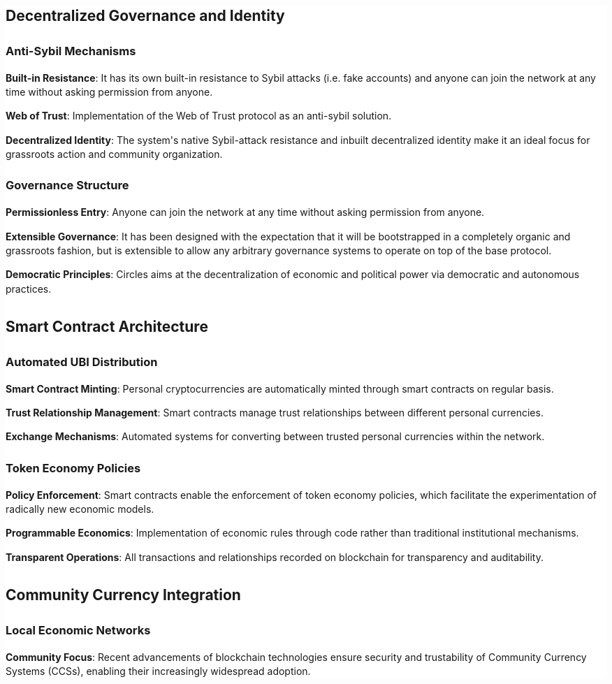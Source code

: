 ## Decentralized Governance and Identity

### Anti-Sybil Mechanisms

**Built-in Resistance**: It has its own built-in resistance to Sybil attacks (i.e. fake accounts) and anyone can join the network at any time without asking permission from anyone.

**Web of Trust**: Implementation of the Web of Trust protocol as an anti-sybil solution.

**Decentralized Identity**: The system's native Sybil-attack resistance and inbuilt decentralized identity make it an ideal focus for grassroots action and community organization.

### Governance Structure

**Permissionless Entry**: Anyone can join the network at any time without asking permission from anyone.

**Extensible Governance**: It has been designed with the expectation that it will be bootstrapped in a completely organic and grassroots fashion, but is extensible to allow any arbitrary governance systems to operate on top of the base protocol.

**Democratic Principles**: Circles aims at the decentralization of economic and political power via democratic and autonomous practices.

## Smart Contract Architecture

### Automated UBI Distribution

**Smart Contract Minting**: Personal cryptocurrencies are automatically minted through smart contracts on regular basis.

**Trust Relationship Management**: Smart contracts manage trust relationships between different personal currencies.

**Exchange Mechanisms**: Automated systems for converting between trusted personal currencies within the network.

### Token Economy Policies

**Policy Enforcement**: Smart contracts enable the enforcement of token economy policies, which facilitate the experimentation of radically new economic models.

**Programmable Economics**: Implementation of economic rules through code rather than traditional institutional mechanisms.

**Transparent Operations**: All transactions and relationships recorded on blockchain for transparency and auditability.

## Community Currency Integration

### Local Economic Networks

**Community Focus**: Recent advancements of blockchain technologies ensure security and trustability of Community Currency Systems (CCSs), enabling their increasingly widespread adoption.
